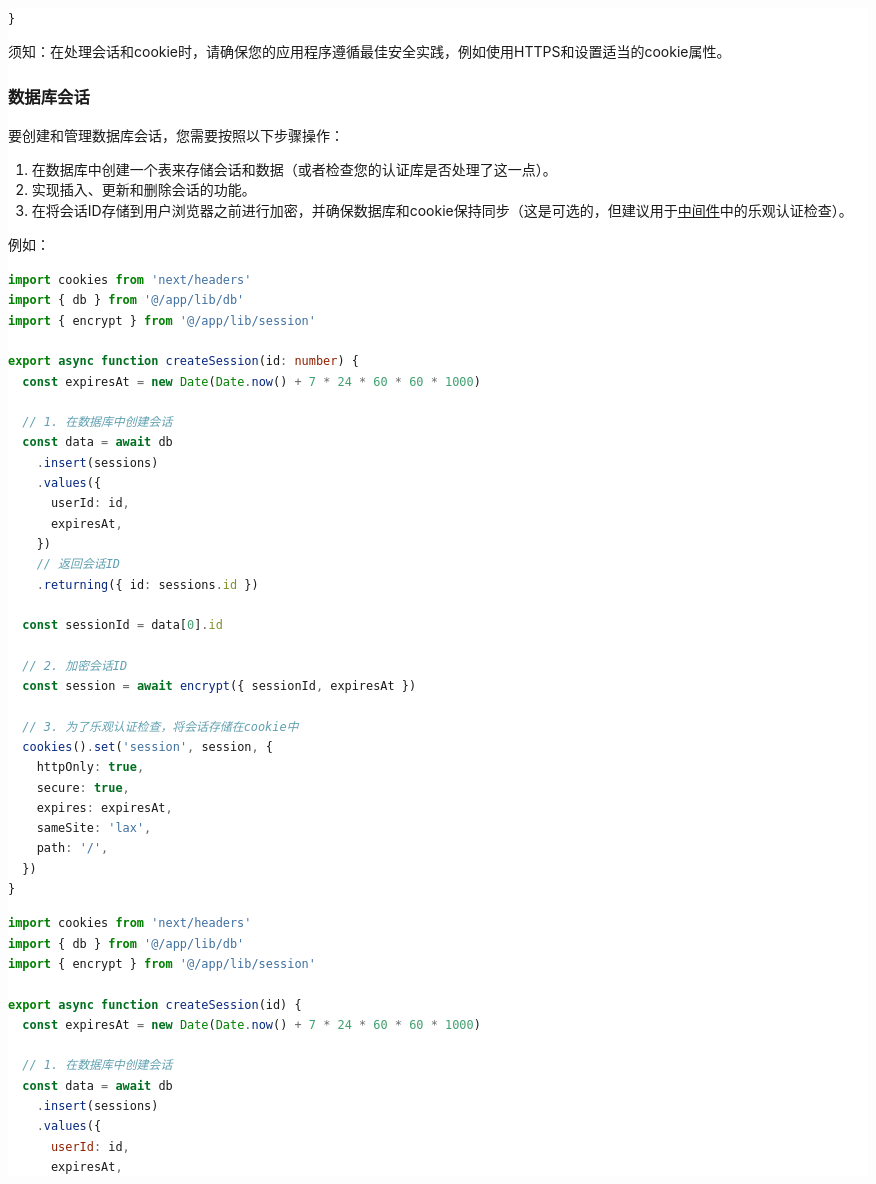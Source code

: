 ```js filename="pages/api/login.js" switcher
}
```

</PagesOnly>


须知：在处理会话和cookie时，请确保您的应用程序遵循最佳安全实践，例如使用HTTPS和设置适当的cookie属性。
### 数据库会话

要创建和管理数据库会话，您需要按照以下步骤操作：

1. 在数据库中创建一个表来存储会话和数据（或者检查您的认证库是否处理了这一点）。
2. 实现插入、更新和删除会话的功能。
3. 在将会话ID存储到用户浏览器之前进行加密，并确保数据库和cookie保持同步（这是可选的，但建议用于[中间件](#使用中间件进行乐观检查-可选)中的乐观认证检查）。

<AppOnly>

例如：

```ts filename="app/lib/session.ts" switcher
import cookies from 'next/headers'
import { db } from '@/app/lib/db'
import { encrypt } from '@/app/lib/session'

export async function createSession(id: number) {
  const expiresAt = new Date(Date.now() + 7 * 24 * 60 * 60 * 1000)

  // 1. 在数据库中创建会话
  const data = await db
    .insert(sessions)
    .values({
      userId: id,
      expiresAt,
    })
    // 返回会话ID
    .returning({ id: sessions.id })

  const sessionId = data[0].id

  // 2. 加密会话ID
  const session = await encrypt({ sessionId, expiresAt })

  // 3. 为了乐观认证检查，将会话存储在cookie中
  cookies().set('session', session, {
    httpOnly: true,
    secure: true,
    expires: expiresAt,
    sameSite: 'lax',
    path: '/',
  })
}
```

```js filename="app/lib/session.js" switcher
import cookies from 'next/headers'
import { db } from '@/app/lib/db'
import { encrypt } from '@/app/lib/session'

export async function createSession(id) {
  const expiresAt = new Date(Date.now() + 7 * 24 * 60 * 60 * 1000)

  // 1. 在数据库中创建会话
  const data = await db
    .insert(sessions)
    .values({
      userId: id,
      expiresAt,
```